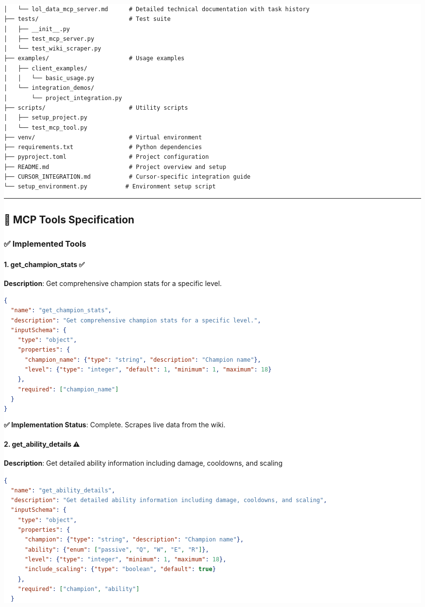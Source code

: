 ```
│   └── lol_data_mcp_server.md      # Detailed technical documentation with task history
├── tests/                          # Test suite
│   ├── __init__.py
│   ├── test_mcp_server.py
│   └── test_wiki_scraper.py
├── examples/                       # Usage examples
│   ├── client_examples/
│   │   └── basic_usage.py
│   └── integration_demos/
│       └── project_integration.py
├── scripts/                        # Utility scripts
│   ├── setup_project.py
│   └── test_mcp_tool.py
├── venv/                           # Virtual environment
├── requirements.txt                # Python dependencies
├── pyproject.toml                  # Project configuration
├── README.md                       # Project overview and setup
├── CURSOR_INTEGRATION.md           # Cursor-specific integration guide
└── setup_environment.py           # Environment setup script
```

---

## 🔧 **MCP Tools Specification**

### ✅ **Implemented Tools**

#### 1. **get_champion_stats** ✅
**Description**: Get comprehensive champion stats for a specific level.

```json
{
  "name": "get_champion_stats",
  "description": "Get comprehensive champion stats for a specific level.",
  "inputSchema": {
    "type": "object",
    "properties": {
      "champion_name": {"type": "string", "description": "Champion name"},
      "level": {"type": "integer", "default": 1, "minimum": 1, "maximum": 18}
    },
    "required": ["champion_name"]
  }
}
```

**✅ Implementation Status**: Complete. Scrapes live data from the wiki.

#### 2. **get_ability_details** ⚠️
**Description**: Get detailed ability information including damage, cooldowns, and scaling

```json
{
  "name": "get_ability_details",
  "description": "Get detailed ability information including damage, cooldowns, and scaling",
  "inputSchema": {
    "type": "object",
    "properties": {
      "champion": {"type": "string", "description": "Champion name"},
      "ability": {"enum": ["passive", "Q", "W", "E", "R"]},
      "level": {"type": "integer", "minimum": 1, "maximum": 18},
      "include_scaling": {"type": "boolean", "default": true}
    },
    "required": ["champion", "ability"]
  }
```